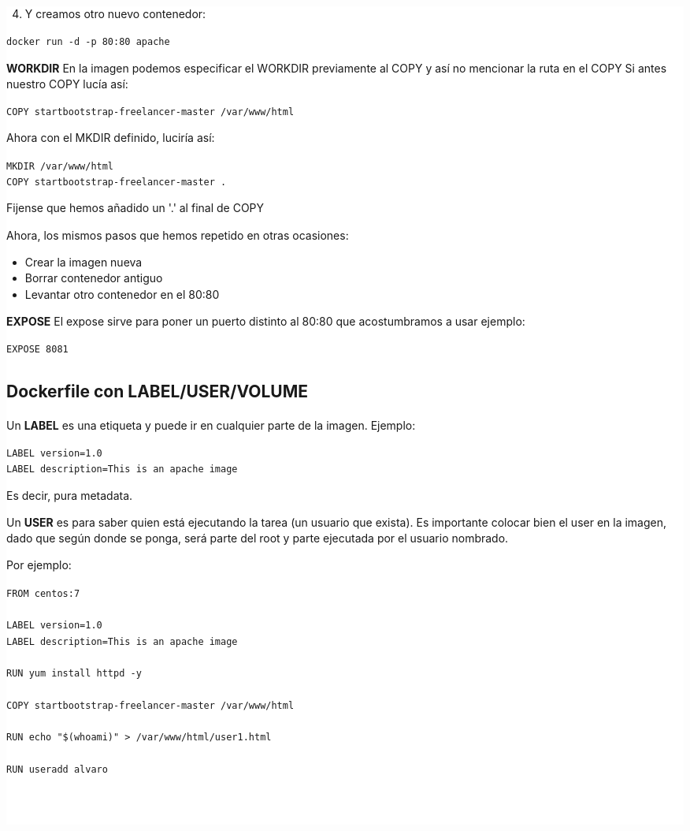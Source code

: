 4. Y creamos otro nuevo contenedor:
<pre><code>docker run -d -p 80:80 apache</pre></code>

<strong>WORKDIR</strong>
En la imagen podemos especificar el WORKDIR previamente al COPY y así no mencionar la ruta en el COPY
Si antes nuestro COPY lucía así:
````
COPY startbootstrap-freelancer-master /var/www/html
````

Ahora con el MKDIR definido, luciría así:
````
MKDIR /var/www/html
COPY startbootstrap-freelancer-master .
````
Fijense que hemos añadido un '.' al final de COPY

Ahora, los mismos pasos que hemos repetido en otras ocasiones:
- Crear la imagen nueva
- Borrar contenedor antiguo
- Levantar otro contenedor en el 80:80

<strong>EXPOSE</strong>
El expose sirve para poner un puerto distinto al 80:80 que acostumbramos a usar
ejemplo:
````
EXPOSE 8081
````

## Dockerfile con LABEL/USER/VOLUME

Un <strong>LABEL</strong> es una etiqueta y puede ir en cualquier parte de la imagen.
Ejemplo:

<pre><code>LABEL version=1.0
LABEL description=This is an apache image</pre></code>

Es decir, pura metadata.

Un <strong>USER</strong> es para saber quien está ejecutando la tarea (un usuario que exista).
Es importante colocar bien el user en la imagen, dado que según donde se ponga, será parte del root y parte ejecutada por el usuario nombrado.

Por ejemplo:

<pre><code>FROM centos:7

LABEL version=1.0
LABEL description=This is an apache image

RUN yum install httpd -y

COPY startbootstrap-freelancer-master /var/www/html

RUN echo "$(whoami)" > /var/www/html/user1.html

RUN useradd alvaro
